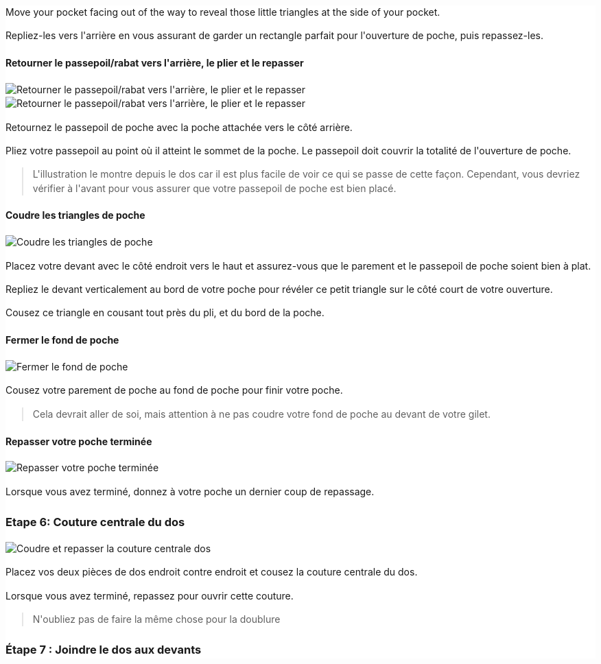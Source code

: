Move your pocket facing out of the way to reveal those little triangles at the side of your pocket.

Repliez-les vers l'arrière en vous assurant de garder un rectangle parfait pour l'ouverture de poche, puis repassez-les.

#### Retourner le passepoil/rabat vers l'arrière, le plier et le repasser

![Retourner le passepoil/rabat vers l'arrière, le plier et le repasser](05i.png) ![Retourner le passepoil/rabat vers l'arrière, le plier et le repasser](05j.png)

Retournez le passepoil de poche avec la poche attachée vers le côté arrière.

Pliez votre passepoil au point où il atteint le sommet de la poche. Le passepoil doit couvrir la totalité de l'ouverture de poche.

> L'illustration le montre depuis le dos car il est plus facile de voir ce qui se passe de cette façon. Cependant, vous devriez vérifier à l'avant pour vous assurer que votre passepoil de poche est bien placé.

#### Coudre les triangles de poche

![Coudre les triangles de poche](05k.png)

Placez votre devant avec le côté endroit vers le haut et assurez-vous que le parement et le passepoil de poche soient bien à plat.

Repliez le devant verticalement au bord de votre poche pour révéler ce petit triangle sur le côté court de votre ouverture.

Cousez ce triangle en cousant tout près du pli, et du bord de la poche.

#### Fermer le fond de poche

![Fermer le fond de poche](05l.png)

Cousez votre parement de poche au fond de poche pour finir votre poche.

> Cela devrait aller de soi, mais attention à ne pas coudre votre fond de poche au devant de votre gilet.

#### Repasser votre poche terminée

![Repasser votre poche terminée](05m.png)

Lorsque vous avez terminé, donnez à votre poche un dernier coup de repassage.

### Etape 6: Couture centrale du dos

![Coudre et repasser la couture centrale dos](06a.png)

Placez vos deux pièces de dos endroit contre endroit et cousez la couture centrale du dos.

Lorsque vous avez terminé, repassez pour ouvrir cette couture.

> N'oubliez pas de faire la même chose pour la doublure

### Étape 7 : Joindre le dos aux devants
